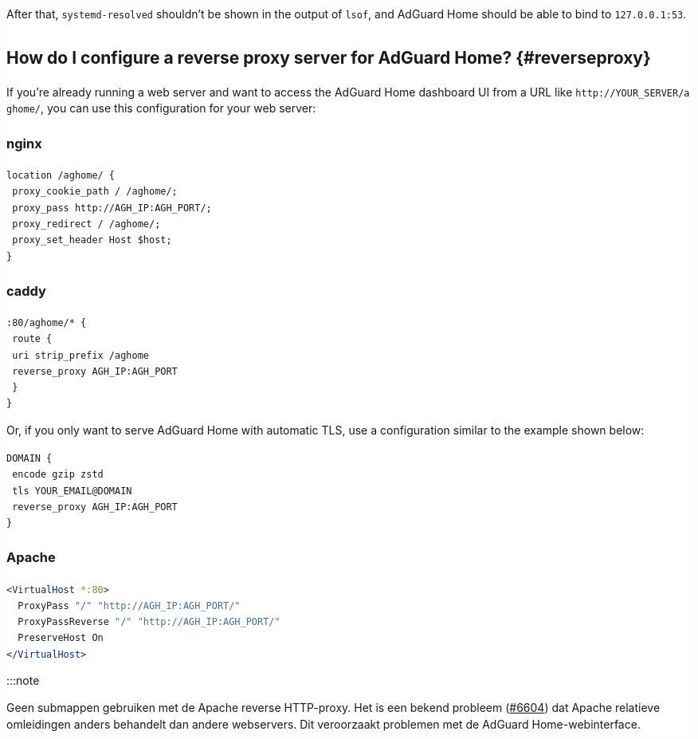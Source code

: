 After that, `systemd-resolved` shouldn’t be shown in the output of `lsof`, and AdGuard Home should be able to bind to `127.0.0.1:53`.

## How do I configure a reverse proxy server for AdGuard Home? {#reverseproxy}

If you’re already running a web server and want to access the AdGuard Home dashboard UI from a URL like `http://YOUR_SERVER/aghome/`, you can use this configuration for your web server:

### nginx

```nginx
location /aghome/ {
 proxy_cookie_path / /aghome/;
 proxy_pass http://AGH_IP:AGH_PORT/;
 proxy_redirect / /aghome/;
 proxy_set_header Host $host;
}
```

### caddy

```none
:80/aghome/* {
 route {
 uri strip_prefix /aghome
 reverse_proxy AGH_IP:AGH_PORT
 }
}
```

Or, if you only want to serve AdGuard Home with automatic TLS, use a configuration similar to the example shown below:

```none
DOMAIN {
 encode gzip zstd
 tls YOUR_EMAIL@DOMAIN
 reverse_proxy AGH_IP:AGH_PORT
}
```

### Apache

```apache
<VirtualHost *:80>
  ProxyPass "/" "http://AGH_IP:AGH_PORT/"
  ProxyPassReverse "/" "http://AGH_IP:AGH_PORT/"
  PreserveHost On
</VirtualHost>
```

:::note

Geen submappen gebruiken met de Apache reverse HTTP-proxy.  Het is een bekend probleem ([#6604]) dat Apache relatieve omleidingen anders behandelt dan andere webservers. Dit veroorzaakt problemen met de AdGuard Home-webinterface.


[cname-cloak]: https://blog.apnic.net/2020/08/04/characterizing-cname-cloaking-based-tracking/
[wlog]: https://docs.microsoft.com/en-us/windows/win32/wes/windows-event-log
[rfc8914]: https://datatracker.ietf.org/doc/html/rfc8914
[rfcaccess]: https://datatracker.ietf.org/doc/html/draft-reddy-dnsop-error-page-08
[pxsrv]: https://github.com/kvic-z/pixelserv-tls
[adguard]: https://adguard.com/
[#6604]: https://github.com/AdguardTeam/AdGuardHome/issues/6604
[encr]: https://github.com/AdguardTeam/AdGuardHome/wiki/Encryption#reverse-proxy
[conf]: https://github.com/AdguardTeam/AdGuardHome/wiki/Configuration
[issue 3281]: https://github.com/AdguardTeam/AdGuardHome/issues/3281
[issue 765]: https://github.com/AdguardTeam/AdGuardHome/issues/765#issuecomment-752262353
[releases]: https://github.com/AdguardTeam/AdGuardHome/releases/latest
